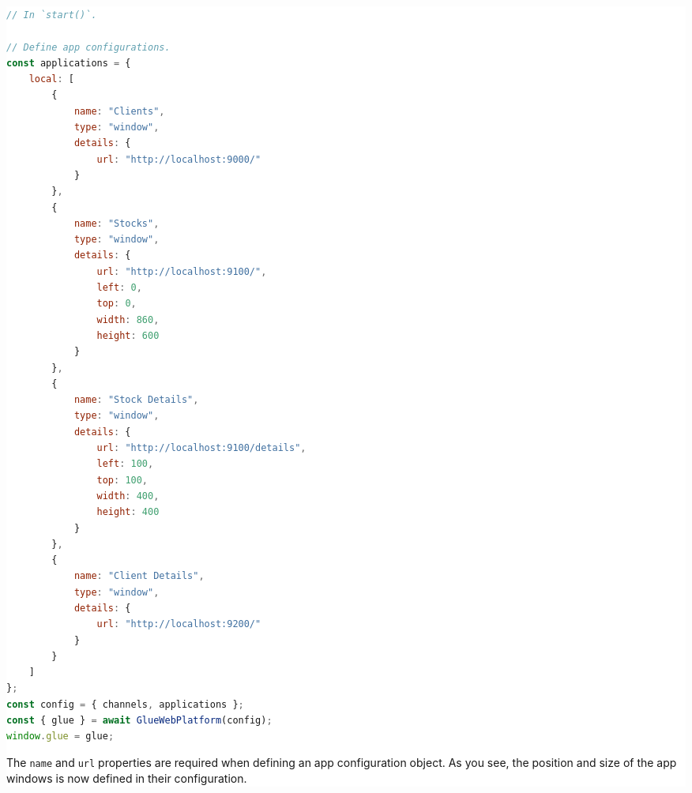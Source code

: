 ```javascript
// In `start()`.

// Define app configurations.
const applications = {
    local: [
        {
            name: "Clients",
            type: "window",
            details: {
                url: "http://localhost:9000/"
            }
        },
        {
            name: "Stocks",
            type: "window",
            details: {
                url: "http://localhost:9100/",
                left: 0,
                top: 0,
                width: 860,
                height: 600
            }
        },
        {
            name: "Stock Details",
            type: "window",
            details: {
                url: "http://localhost:9100/details",
                left: 100,
                top: 100,
                width: 400,
                height: 400
            }
        },
        {
            name: "Client Details",
            type: "window",
            details: {
                url: "http://localhost:9200/"
            }
        }
    ]
};
const config = { channels, applications };
const { glue } = await GlueWebPlatform(config);
window.glue = glue;
```

The `name` and `url` properties are required when defining an app configuration object. As you see, the position and size of the app windows is now defined in their configuration.
